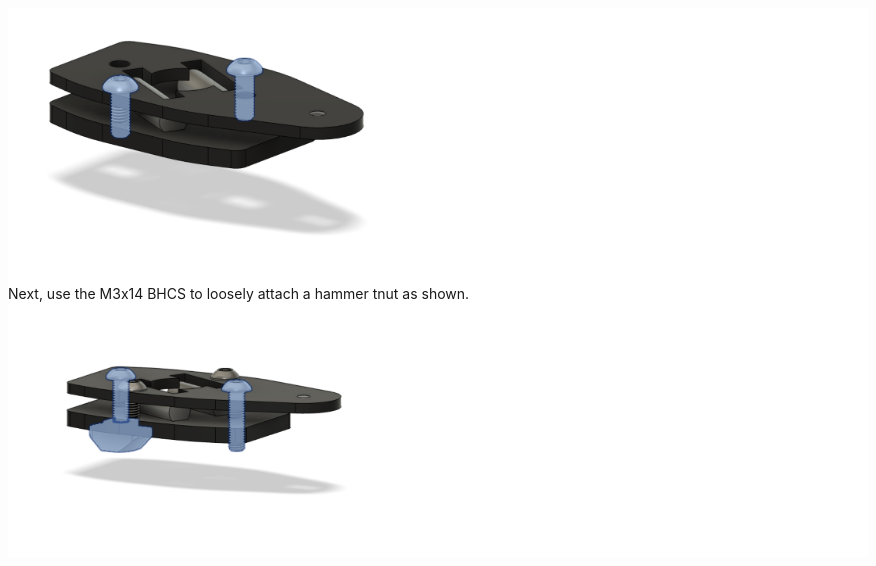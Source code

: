 <img src="./Images/front_sandwich.png" width=400>

Next, use the M3x14 BHCS to loosely attach a hammer tnut as shown.

<img src="./Images/front_tnuts.png" width=400>
